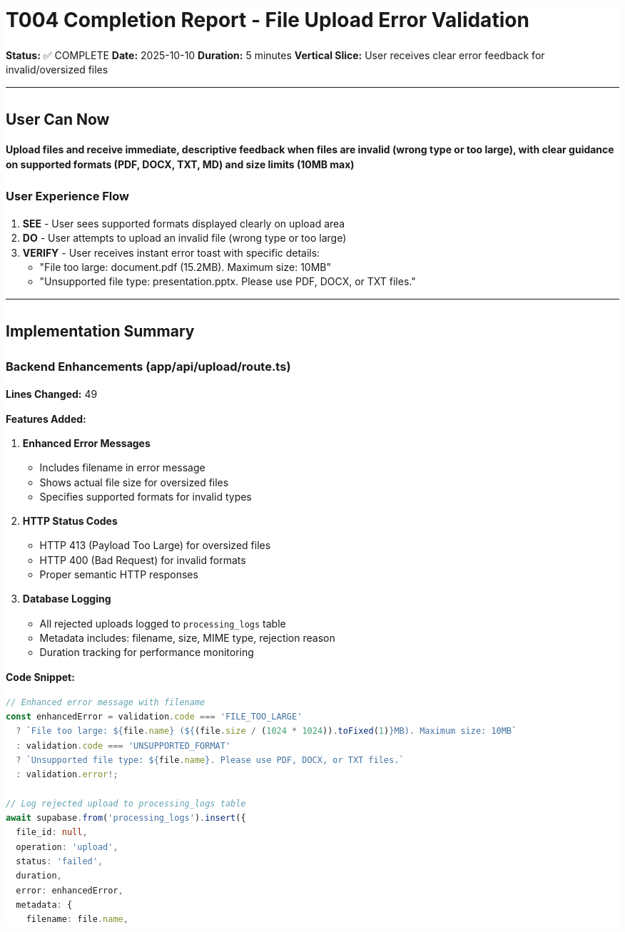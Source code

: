 # T004 Completion Report - File Upload Error Validation

**Status:** ✅ COMPLETE
**Date:** 2025-10-10
**Duration:** 5 minutes
**Vertical Slice:** User receives clear error feedback for invalid/oversized files

---

## User Can Now

**Upload files and receive immediate, descriptive feedback when files are invalid (wrong type or too large), with clear guidance on supported formats (PDF, DOCX, TXT, MD) and size limits (10MB max)**

### User Experience Flow

1. **SEE** - User sees supported formats displayed clearly on upload area
2. **DO** - User attempts to upload an invalid file (wrong type or too large)
3. **VERIFY** - User receives instant error toast with specific details:
   - "File too large: document.pdf (15.2MB). Maximum size: 10MB"
   - "Unsupported file type: presentation.pptx. Please use PDF, DOCX, or TXT files."

---

## Implementation Summary

### Backend Enhancements (app/api/upload/route.ts)
**Lines Changed:** 49

**Features Added:**
1. **Enhanced Error Messages**
   - Includes filename in error message
   - Shows actual file size for oversized files
   - Specifies supported formats for invalid types

2. **HTTP Status Codes**
   - HTTP 413 (Payload Too Large) for oversized files
   - HTTP 400 (Bad Request) for invalid formats
   - Proper semantic HTTP responses

3. **Database Logging**
   - All rejected uploads logged to `processing_logs` table
   - Metadata includes: filename, size, MIME type, rejection reason
   - Duration tracking for performance monitoring

**Code Snippet:**
```typescript
// Enhanced error message with filename
const enhancedError = validation.code === 'FILE_TOO_LARGE'
  ? `File too large: ${file.name} (${(file.size / (1024 * 1024)).toFixed(1)}MB). Maximum size: 10MB`
  : validation.code === 'UNSUPPORTED_FORMAT'
  ? `Unsupported file type: ${file.name}. Please use PDF, DOCX, or TXT files.`
  : validation.error!;

// Log rejected upload to processing_logs table
await supabase.from('processing_logs').insert({
  file_id: null,
  operation: 'upload',
  status: 'failed',
  duration,
  error: enhancedError,
  metadata: {
    filename: file.name,
```